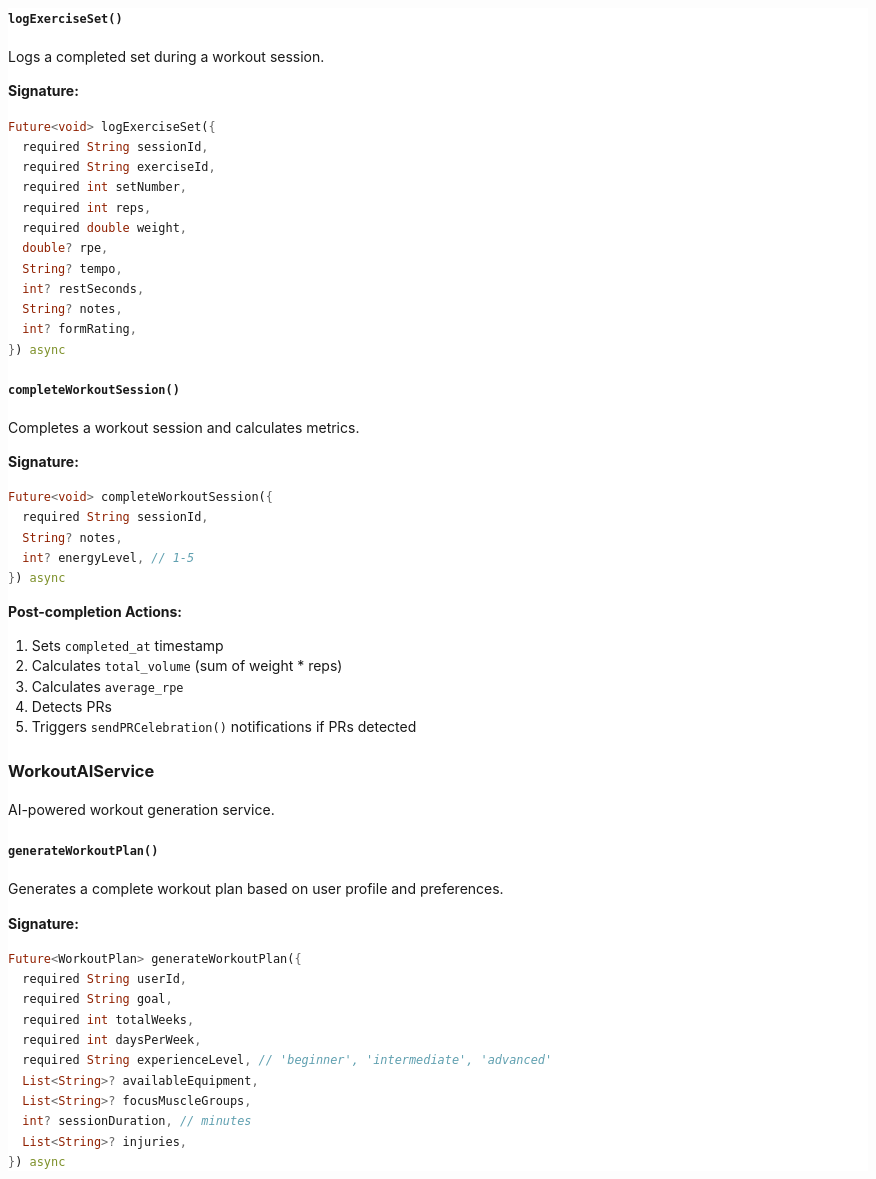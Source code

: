 #### `logExerciseSet()`

Logs a completed set during a workout session.

**Signature:**
```dart
Future<void> logExerciseSet({
  required String sessionId,
  required String exerciseId,
  required int setNumber,
  required int reps,
  required double weight,
  double? rpe,
  String? tempo,
  int? restSeconds,
  String? notes,
  int? formRating,
}) async
```

#### `completeWorkoutSession()`

Completes a workout session and calculates metrics.

**Signature:**
```dart
Future<void> completeWorkoutSession({
  required String sessionId,
  String? notes,
  int? energyLevel, // 1-5
}) async
```

**Post-completion Actions:**
1. Sets `completed_at` timestamp
2. Calculates `total_volume` (sum of weight * reps)
3. Calculates `average_rpe`
4. Detects PRs
5. Triggers `sendPRCelebration()` notifications if PRs detected

### WorkoutAIService

AI-powered workout generation service.

#### `generateWorkoutPlan()`

Generates a complete workout plan based on user profile and preferences.

**Signature:**
```dart
Future<WorkoutPlan> generateWorkoutPlan({
  required String userId,
  required String goal,
  required int totalWeeks,
  required int daysPerWeek,
  required String experienceLevel, // 'beginner', 'intermediate', 'advanced'
  List<String>? availableEquipment,
  List<String>? focusMuscleGroups,
  int? sessionDuration, // minutes
  List<String>? injuries,
}) async
```
